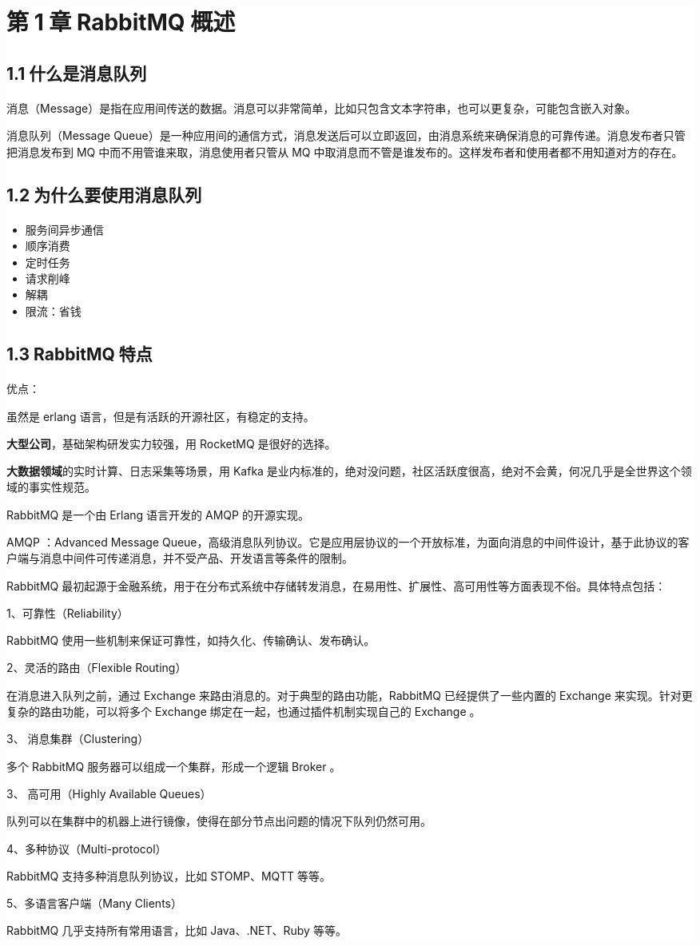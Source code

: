 ﻿# 第 1 章 RabbitMQ 概述

## 1.1 什么是消息队列

消息（Message）是指在应用间传送的数据。消息可以非常简单，比如只包含文本字符串，也可以更复杂，可能包含嵌入对象。

消息队列（Message Queue）是一种应用间的通信方式，消息发送后可以立即返回，由消息系统来确保消息的可靠传递。消息发布者只管把消息发布到 MQ 中而不用管谁来取，消息使用者只管从 MQ 中取消息而不管是谁发布的。这样发布者和使用者都不用知道对方的存在。

## 1.2 为什么要使用消息队列

- 服务间异步通信
- 顺序消费
- 定时任务
- 请求削峰
- 解耦
- 限流：省钱

## 1.3 RabbitMQ 特点

优点：

虽然是 erlang 语言，但是有活跃的开源社区，有稳定的支持。

**大型公司**，基础架构研发实力较强，用 RocketMQ 是很好的选择。

**大数据领域**的实时计算、日志采集等场景，用 Kafka 是业内标准的，绝对没问题，社区活跃度很高，绝对不会黄，何况几乎是全世界这个领域的事实性规范。

RabbitMQ 是一个由 Erlang 语言开发的 AMQP 的开源实现。

AMQP ：Advanced Message Queue，高级消息队列协议。它是应用层协议的一个开放标准，为面向消息的中间件设计，基于此协议的客户端与消息中间件可传递消息，并不受产品、开发语言等条件的限制。

RabbitMQ 最初起源于金融系统，用于在分布式系统中存储转发消息，在易用性、扩展性、高可用性等方面表现不俗。具体特点包括：

1、可靠性（Reliability）

RabbitMQ 使用一些机制来保证可靠性，如持久化、传输确认、发布确认。

2、灵活的路由（Flexible Routing）

在消息进入队列之前，通过 Exchange 来路由消息的。对于典型的路由功能，RabbitMQ 已经提供了一些内置的 Exchange 来实现。针对更复杂的路由功能，可以将多个 Exchange 绑定在一起，也通过插件机制实现自己的 Exchange 。

3、 消息集群（Clustering）

多个 RabbitMQ 服务器可以组成一个集群，形成一个逻辑 Broker 。

3、 高可用（Highly Available Queues）

队列可以在集群中的机器上进行镜像，使得在部分节点出问题的情况下队列仍然可用。

4、多种协议（Multi-protocol）

RabbitMQ 支持多种消息队列协议，比如 STOMP、MQTT 等等。

5、多语言客户端（Many Clients）

RabbitMQ 几乎支持所有常用语言，比如 Java、.NET、Ruby 等等。
